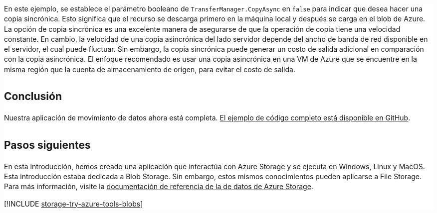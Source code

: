 En este ejemplo, se establece el parámetro booleano de `TransferManager.CopyAsync` en `false` para indicar que desea hacer una copia sincrónica. Esto significa que el recurso se descarga primero en la máquina local y después se carga en el blob de Azure. La opción de copia sincrónica es una excelente manera de asegurarse de que la operación de copia tiene una velocidad constante. En cambio, la velocidad de una copia asincrónica del lado servidor depende del ancho de banda de red disponible en el servidor, el cual puede fluctuar. Sin embargo, la copia sincrónica puede generar un costo de salida adicional en comparación con la copia asincrónica. El enfoque recomendado es usar una copia asincrónica en una VM de Azure que se encuentre en la misma región que la cuenta de almacenamiento de origen, para evitar el costo de salida.

## <a name="conclusion"></a>Conclusión
Nuestra aplicación de movimiento de datos ahora está completa. [El ejemplo de código completo está disponible en GitHub](https://github.com/azure-samples/storage-dotnet-data-movement-library-app). 

## <a name="next-steps"></a>Pasos siguientes
En esta introducción, hemos creado una aplicación que interactúa con Azure Storage y se ejecuta en Windows, Linux y MacOS. Esta introducción estaba dedicada a Blob Storage. Sin embargo, estos mismos conocimientos pueden aplicarse a File Storage. Para más información, visite la [documentación de referencia de la de datos de Azure Storage](https://azure.github.io/azure-storage-net-data-movement).

[!INCLUDE [storage-try-azure-tools-blobs](../../../includes/storage-try-azure-tools-blobs.md)]




